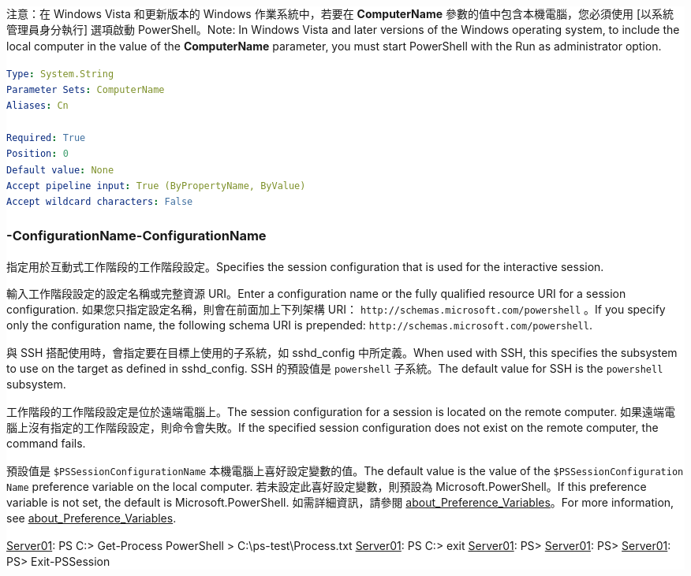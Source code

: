 <span data-ttu-id="e3fec-211">注意：在 Windows Vista 和更新版本的 Windows 作業系統中，若要在 **ComputerName** 參數的值中包含本機電腦，您必須使用 [以系統管理員身分執行] 選項啟動 PowerShell。</span><span class="sxs-lookup"><span data-stu-id="e3fec-211">Note: In Windows Vista and later versions of the Windows operating system, to include the local computer in the value of the **ComputerName** parameter, you must start PowerShell with the Run as administrator option.</span></span>

```yaml
Type: System.String
Parameter Sets: ComputerName
Aliases: Cn

Required: True
Position: 0
Default value: None
Accept pipeline input: True (ByPropertyName, ByValue)
Accept wildcard characters: False
```

### <span data-ttu-id="e3fec-212">-ConfigurationName</span><span class="sxs-lookup"><span data-stu-id="e3fec-212">-ConfigurationName</span></span>

<span data-ttu-id="e3fec-213">指定用於互動式工作階段的工作階段設定。</span><span class="sxs-lookup"><span data-stu-id="e3fec-213">Specifies the session configuration that is used for the interactive session.</span></span>

<span data-ttu-id="e3fec-214">輸入工作階段設定的設定名稱或完整資源 URI。</span><span class="sxs-lookup"><span data-stu-id="e3fec-214">Enter a configuration name or the fully qualified resource URI for a session configuration.</span></span> <span data-ttu-id="e3fec-215">如果您只指定設定名稱，則會在前面加上下列架構 URI： `http://schemas.microsoft.com/powershell` 。</span><span class="sxs-lookup"><span data-stu-id="e3fec-215">If you specify only the configuration name, the following schema URI is prepended: `http://schemas.microsoft.com/powershell`.</span></span>

<span data-ttu-id="e3fec-216">與 SSH 搭配使用時，會指定要在目標上使用的子系統，如 sshd_config 中所定義。</span><span class="sxs-lookup"><span data-stu-id="e3fec-216">When used with SSH, this specifies the subsystem to use on the target as defined in sshd_config.</span></span> <span data-ttu-id="e3fec-217">SSH 的預設值是 `powershell` 子系統。</span><span class="sxs-lookup"><span data-stu-id="e3fec-217">The default value for SSH is the `powershell` subsystem.</span></span>

<span data-ttu-id="e3fec-218">工作階段的工作階段設定是位於遠端電腦上。</span><span class="sxs-lookup"><span data-stu-id="e3fec-218">The session configuration for a session is located on the remote computer.</span></span> <span data-ttu-id="e3fec-219">如果遠端電腦上沒有指定的工作階段設定，則命令會失敗。</span><span class="sxs-lookup"><span data-stu-id="e3fec-219">If the specified session configuration does not exist on the remote computer, the command fails.</span></span>

<span data-ttu-id="e3fec-220">預設值是 `$PSSessionConfigurationName` 本機電腦上喜好設定變數的值。</span><span class="sxs-lookup"><span data-stu-id="e3fec-220">The default value is the value of the `$PSSessionConfigurationName` preference variable on the local computer.</span></span> <span data-ttu-id="e3fec-221">若未設定此喜好設定變數，則預設為 Microsoft.PowerShell。</span><span class="sxs-lookup"><span data-stu-id="e3fec-221">If this preference variable is not set, the default is Microsoft.PowerShell.</span></span> <span data-ttu-id="e3fec-222">如需詳細資訊，請參閱 [about_Preference_Variables](About/about_Preference_Variables.md)。</span><span class="sxs-lookup"><span data-stu-id="e3fec-222">For more information, see [about_Preference_Variables](About/about_Preference_Variables.md).</span></span>


[localhost]: PS>
[Server01]: PS>
[Server01]: PS C:\> Get-Process PowerShell > C:\ps-test\Process.txt
[Server01]: PS C:\> exit
[Server01]: PS>
[Server01]: PS>
[Server01]: PS> Exit-PSSession